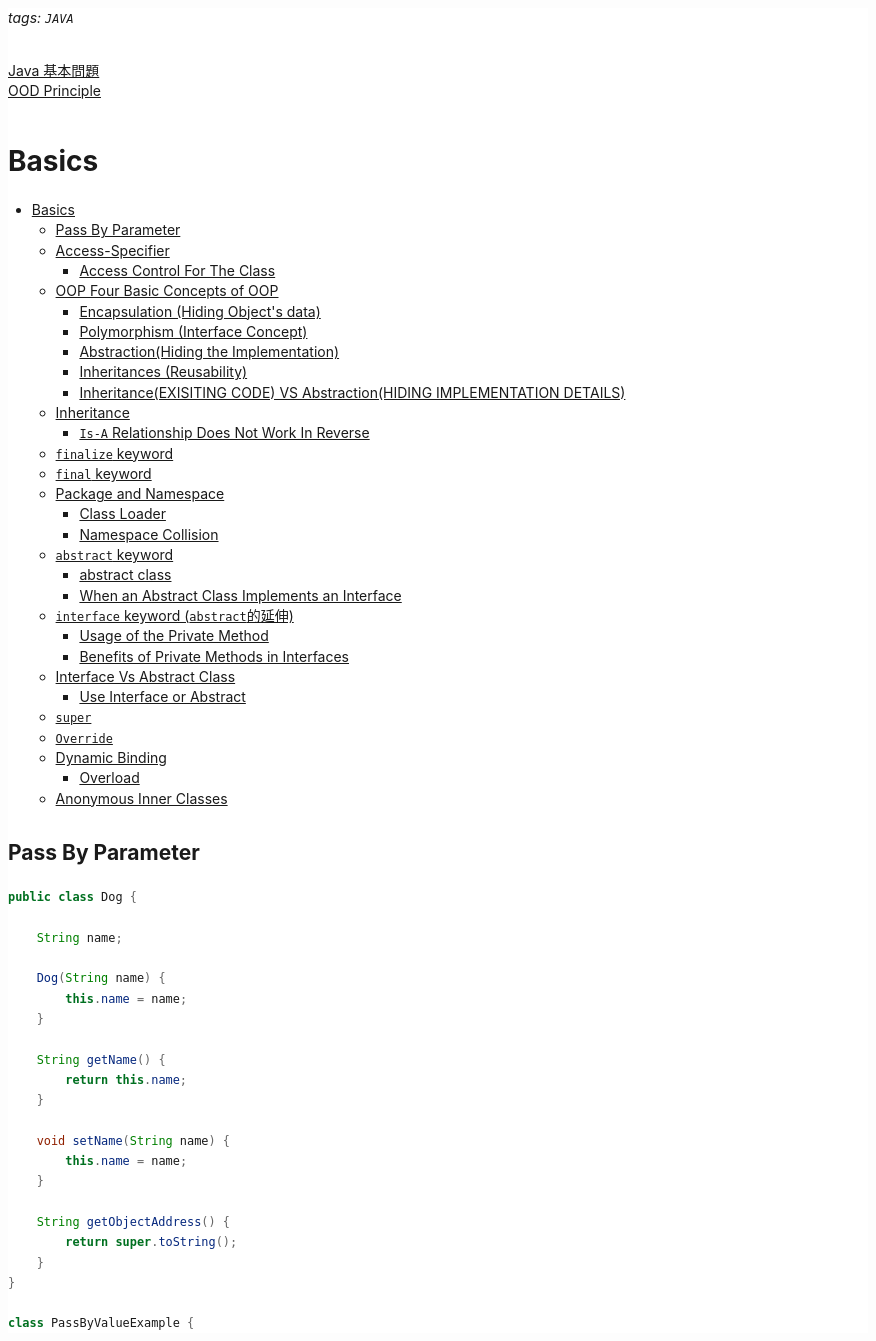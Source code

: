 ###### tags: `JAVA`
[Java 基本問題](https://reurl.cc/0prKQk)     
[OOD Principle](https://github.com/maxwolf621/DesignPattern/blob/main/_Principle.md)   

# Basics

- [Basics](#basics)
  - [Pass By Parameter](#pass-by-parameter)
  - [Access-Specifier](#access-specifier)
    - [Access Control For The Class](#access-control-for-the-class)
  - [OOP Four Basic Concepts of OOP](#oop-four-basic-concepts-of-oop)
    - [Encapsulation (Hiding Object's data)](#encapsulation-hiding-objects-data)
    - [Polymorphism (Interface Concept)](#polymorphism-interface-concept)
    - [Abstraction(Hiding the Implementation)](#abstractionhiding-the-implementation)
    - [Inheritances (Reusability)](#inheritances-reusability)
    - [Inheritance(EXISITING CODE) VS Abstraction(HIDING IMPLEMENTATION DETAILS)](#inheritanceexisiting-code-vs-abstractionhiding-implementation-details)
  - [Inheritance](#inheritance)
    - [`Is-A` Relationship Does Not Work In Reverse](#is-a-relationship-does-not-work-in-reverse)
  - [`finalize` keyword](#finalize-keyword)
  - [`final` keyword](#final-keyword)
  - [Package and Namespace](#package-and-namespace)
    - [Class Loader](#class-loader)
    - [Namespace Collision](#namespace-collision)
  - [`abstract` keyword](#abstract-keyword)
    - [abstract class](#abstract-class)
    - [When an Abstract Class Implements an Interface](#when-an-abstract-class-implements-an-interface)
  - [`interface` keyword (`abstract`的延伸)](#interface-keyword-abstract的延伸)
    - [Usage of the Private Method](#usage-of-the-private-method)
    - [Benefits of Private Methods in Interfaces](#benefits-of-private-methods-in-interfaces)
  - [Interface Vs Abstract Class](#interface-vs-abstract-class)
    - [Use Interface or Abstract](#use-interface-or-abstract)
  - [`super`](#super)
  - [`Override`](#override)
  - [Dynamic Binding](#dynamic-binding)
    - [Overload](#overload)
  - [Anonymous Inner Classes](#anonymous-inner-classes)
## Pass By Parameter 

```java
public class Dog {

    String name;

    Dog(String name) {
        this.name = name;
    }

    String getName() {
        return this.name;
    }

    void setName(String name) {
        this.name = name;
    }

    String getObjectAddress() {
        return super.toString();
    }
}

class PassByValueExample {
```